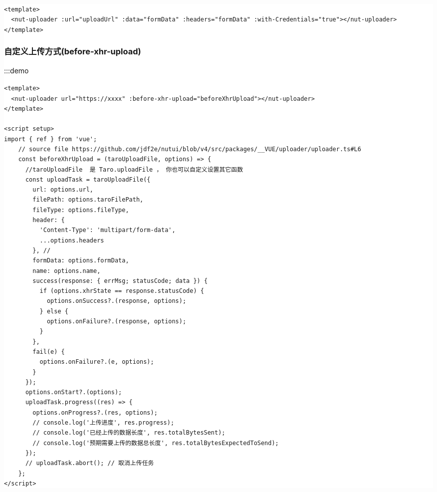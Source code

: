 ```vue
<template>
  <nut-uploader :url="uploadUrl" :data="formData" :headers="formData" :with-Credentials="true"></nut-uploader>
</template>
```

### 自定义上传方式(before-xhr-upload)

:::demo

```vue
<template>
  <nut-uploader url="https://xxxx" :before-xhr-upload="beforeXhrUpload"></nut-uploader>
</template>

<script setup>
import { ref } from 'vue';
    // source file https://github.com/jdf2e/nutui/blob/v4/src/packages/__VUE/uploader/uploader.ts#L6
    const beforeXhrUpload = (taroUploadFile, options) => {
      //taroUploadFile  是 Taro.uploadFile ， 你也可以自定义设置其它函数
      const uploadTask = taroUploadFile({
        url: options.url,
        filePath: options.taroFilePath,
        fileType: options.fileType,
        header: {
          'Content-Type': 'multipart/form-data',
          ...options.headers
        }, //
        formData: options.formData,
        name: options.name,
        success(response: { errMsg; statusCode; data }) {
          if (options.xhrState == response.statusCode) {
            options.onSuccess?.(response, options);
          } else {
            options.onFailure?.(response, options);
          }
        },
        fail(e) {
          options.onFailure?.(e, options);
        }
      });
      options.onStart?.(options);
      uploadTask.progress((res) => {
        options.onProgress?.(res, options);
        // console.log('上传进度', res.progress);
        // console.log('已经上传的数据长度', res.totalBytesSent);
        // console.log('预期需要上传的数据总长度', res.totalBytesExpectedToSend);
      });
      // uploadTask.abort(); // 取消上传任务
    };
</script>
```
